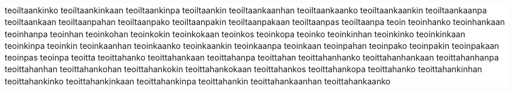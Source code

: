 teoiltaankinko
teoiltaankinkaan
teoiltaankinpa
teoiltaankin
teoiltaankaanhan
teoiltaankaanko
teoiltaankaankin
teoiltaankaanpa
teoiltaankaan
teoiltaanpahan
teoiltaanpako
teoiltaanpakin
teoiltaanpakaan
teoiltaanpas
teoiltaanpa
teoin
teoinhanko
teoinhankaan
teoinhanpa
teoinhan
teoinkohan
teoinkokin
teoinkokaan
teoinkos
teoinkopa
teoinko
teoinkinhan
teoinkinko
teoinkinkaan
teoinkinpa
teoinkin
teoinkaanhan
teoinkaanko
teoinkaankin
teoinkaanpa
teoinkaan
teoinpahan
teoinpako
teoinpakin
teoinpakaan
teoinpas
teoinpa
teoitta
teoittahanko
teoittahankaan
teoittahanpa
teoittahan
teoittahanhanko
teoittahanhankaan
teoittahanhanpa
teoittahanhan
teoittahankohan
teoittahankokin
teoittahankokaan
teoittahankos
teoittahankopa
teoittahanko
teoittahankinhan
teoittahankinko
teoittahankinkaan
teoittahankinpa
teoittahankin
teoittahankaanhan
teoittahankaanko